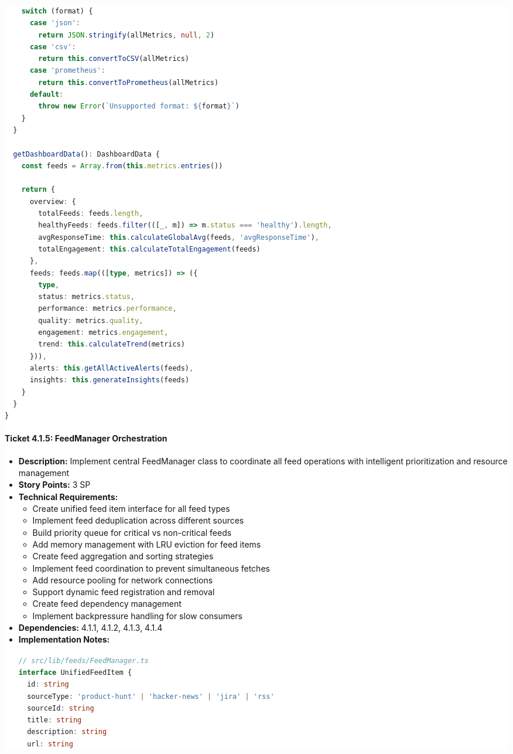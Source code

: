   ```typescript
      switch (format) {
        case 'json':
          return JSON.stringify(allMetrics, null, 2)
        case 'csv':
          return this.convertToCSV(allMetrics)
        case 'prometheus':
          return this.convertToPrometheus(allMetrics)
        default:
          throw new Error(`Unsupported format: ${format}`)
      }
    }
    
    getDashboardData(): DashboardData {
      const feeds = Array.from(this.metrics.entries())
      
      return {
        overview: {
          totalFeeds: feeds.length,
          healthyFeeds: feeds.filter(([_, m]) => m.status === 'healthy').length,
          avgResponseTime: this.calculateGlobalAvg(feeds, 'avgResponseTime'),
          totalEngagement: this.calculateTotalEngagement(feeds)
        },
        feeds: feeds.map(([type, metrics]) => ({
          type,
          status: metrics.status,
          performance: metrics.performance,
          quality: metrics.quality,
          engagement: metrics.engagement,
          trend: this.calculateTrend(metrics)
        })),
        alerts: this.getAllActiveAlerts(feeds),
        insights: this.generateInsights(feeds)
      }
    }
  }
  ```

#### Ticket 4.1.5: FeedManager Orchestration
- **Description:** Implement central FeedManager class to coordinate all feed operations with intelligent prioritization and resource management
- **Story Points:** 3 SP
- **Technical Requirements:**
  - Create unified feed item interface for all feed types
  - Implement feed deduplication across different sources
  - Build priority queue for critical vs non-critical feeds
  - Add memory management with LRU eviction for feed items
  - Create feed aggregation and sorting strategies
  - Implement feed coordination to prevent simultaneous fetches
  - Add resource pooling for network connections
  - Support dynamic feed registration and removal
  - Create feed dependency management
  - Implement backpressure handling for slow consumers
- **Dependencies:** 4.1.1, 4.1.2, 4.1.3, 4.1.4
- **Implementation Notes:**
  ```typescript
  // src/lib/feeds/FeedManager.ts
  interface UnifiedFeedItem {
    id: string
    sourceType: 'product-hunt' | 'hacker-news' | 'jira' | 'rss'
    sourceId: string
    title: string
    description: string
    url: string
  ```